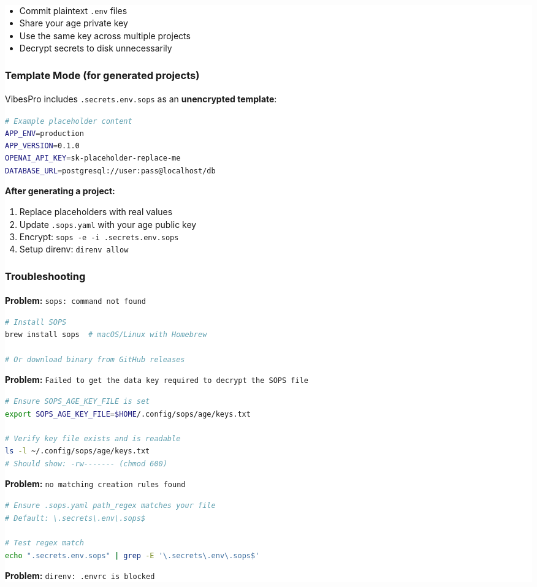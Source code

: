 -   Commit plaintext `.env` files
-   Share your age private key
-   Use the same key across multiple projects
-   Decrypt secrets to disk unnecessarily

### Template Mode (for generated projects)

VibesPro includes `.secrets.env.sops` as an **unencrypted template**:

```bash
# Example placeholder content
APP_ENV=production
APP_VERSION=0.1.0
OPENAI_API_KEY=sk-placeholder-replace-me
DATABASE_URL=postgresql://user:pass@localhost/db
```

**After generating a project:**

1. Replace placeholders with real values
2. Update `.sops.yaml` with your age public key
3. Encrypt: `sops -e -i .secrets.env.sops`
4. Setup direnv: `direnv allow`

### Troubleshooting

**Problem:** `sops: command not found`

```bash
# Install SOPS
brew install sops  # macOS/Linux with Homebrew

# Or download binary from GitHub releases
```

**Problem:** `Failed to get the data key required to decrypt the SOPS file`

```bash
# Ensure SOPS_AGE_KEY_FILE is set
export SOPS_AGE_KEY_FILE=$HOME/.config/sops/age/keys.txt

# Verify key file exists and is readable
ls -l ~/.config/sops/age/keys.txt
# Should show: -rw------- (chmod 600)
```

**Problem:** `no matching creation rules found`

```bash
# Ensure .sops.yaml path_regex matches your file
# Default: \.secrets\.env\.sops$

# Test regex match
echo ".secrets.env.sops" | grep -E '\.secrets\.env\.sops$'
```

**Problem:** `direnv: .envrc is blocked`
